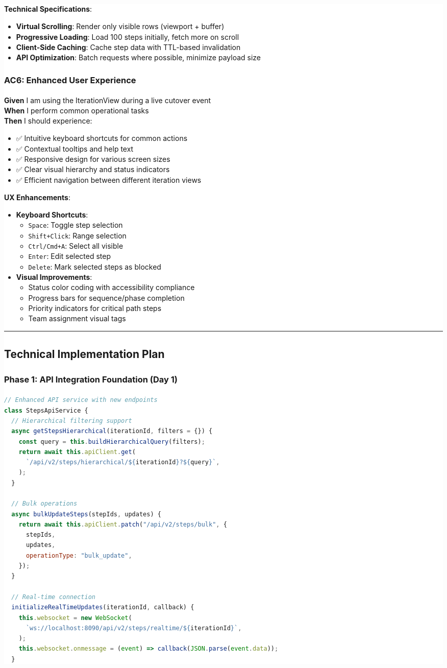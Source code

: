 **Technical Specifications**:

- **Virtual Scrolling**: Render only visible rows (viewport + buffer)
- **Progressive Loading**: Load 100 steps initially, fetch more on scroll
- **Client-Side Caching**: Cache step data with TTL-based invalidation
- **API Optimization**: Batch requests where possible, minimize payload size

### AC6: Enhanced User Experience

**Given** I am using the IterationView during a live cutover event  
**When** I perform common operational tasks  
**Then** I should experience:

- ✅ Intuitive keyboard shortcuts for common actions
- ✅ Contextual tooltips and help text
- ✅ Responsive design for various screen sizes
- ✅ Clear visual hierarchy and status indicators
- ✅ Efficient navigation between different iteration views

**UX Enhancements**:

- **Keyboard Shortcuts**:
  - `Space`: Toggle step selection
  - `Shift+Click`: Range selection
  - `Ctrl/Cmd+A`: Select all visible
  - `Enter`: Edit selected step
  - `Delete`: Mark selected steps as blocked
- **Visual Improvements**:
  - Status color coding with accessibility compliance
  - Progress bars for sequence/phase completion
  - Priority indicators for critical path steps
  - Team assignment visual tags

---

## Technical Implementation Plan

### Phase 1: API Integration Foundation (Day 1)

```javascript
// Enhanced API service with new endpoints
class StepsApiService {
  // Hierarchical filtering support
  async getStepsHierarchical(iterationId, filters = {}) {
    const query = this.buildHierarchicalQuery(filters);
    return await this.apiClient.get(
      `/api/v2/steps/hierarchical/${iterationId}?${query}`,
    );
  }

  // Bulk operations
  async bulkUpdateSteps(stepIds, updates) {
    return await this.apiClient.patch("/api/v2/steps/bulk", {
      stepIds,
      updates,
      operationType: "bulk_update",
    });
  }

  // Real-time connection
  initializeRealTimeUpdates(iterationId, callback) {
    this.websocket = new WebSocket(
      `ws://localhost:8090/api/v2/steps/realtime/${iterationId}`,
    );
    this.websocket.onmessage = (event) => callback(JSON.parse(event.data));
  }
```
